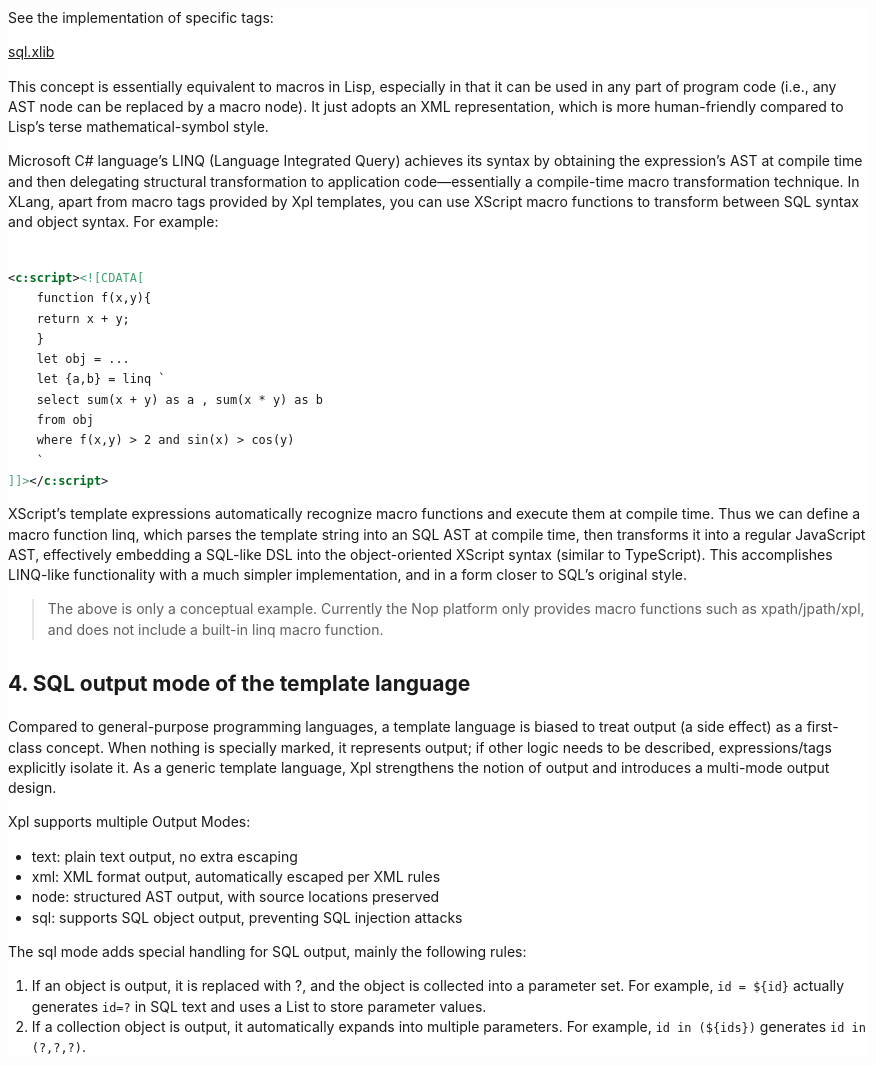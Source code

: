 See the implementation of specific tags:

[sql.xlib](https://gitee.com/canonical-entropy/nop-entropy/tree/master/nop-orm/src/main/resources/_vfs/nop/orm/xlib/sql.xlib)

This concept is essentially equivalent to macros in Lisp, especially in that it can be used in any part of program code (i.e., any AST node can be replaced by a macro node). It just adopts an XML representation, which is more human-friendly compared to Lisp’s terse mathematical-symbol style.

Microsoft C# language’s LINQ (Language Integrated Query) achieves its syntax by obtaining the expression’s AST at compile time and then delegating structural transformation to application code—essentially a compile-time macro transformation technique. In XLang, apart from macro tags provided by Xpl templates, you can use XScript macro functions to transform between SQL syntax and object syntax. For example:

```xml

<c:script><![CDATA[
    function f(x,y){
    return x + y;
    }
    let obj = ...
    let {a,b} = linq `
    select sum(x + y) as a , sum(x * y) as b
    from obj
    where f(x,y) > 2 and sin(x) > cos(y)
    `
]]></c:script>
```

XScript’s template expressions automatically recognize macro functions and execute them at compile time. Thus we can define a macro function linq, which parses the template string into an SQL AST at compile time, then transforms it into a regular JavaScript AST, effectively embedding a SQL-like DSL into the object-oriented XScript syntax (similar to TypeScript). This accomplishes LINQ-like functionality with a much simpler implementation, and in a form closer to SQL’s original style.

> The above is only a conceptual example. Currently the Nop platform only provides macro functions such as xpath/jpath/xpl, and does not include a built-in linq macro function.

## 4. SQL output mode of the template language

Compared to general-purpose programming languages, a template language is biased to treat output (a side effect) as a first-class concept. When nothing is specially marked, it represents output; if other logic needs to be described, expressions/tags explicitly isolate it. As a generic template language, Xpl strengthens the notion of output and introduces a multi-mode output design.

Xpl supports multiple Output Modes:

* text: plain text output, no extra escaping
* xml: XML format output, automatically escaped per XML rules
* node: structured AST output, with source locations preserved
* sql: supports SQL object output, preventing SQL injection attacks

The sql mode adds special handling for SQL output, mainly the following rules:

1. If an object is output, it is replaced with ?, and the object is collected into a parameter set. For example, `id = ${id}` actually generates `id=?` in SQL text and uses a List to store parameter values.
2. If a collection object is output, it automatically expands into multiple parameters. For example, `id in (${ids})` generates `id in (?,?,?)`.
